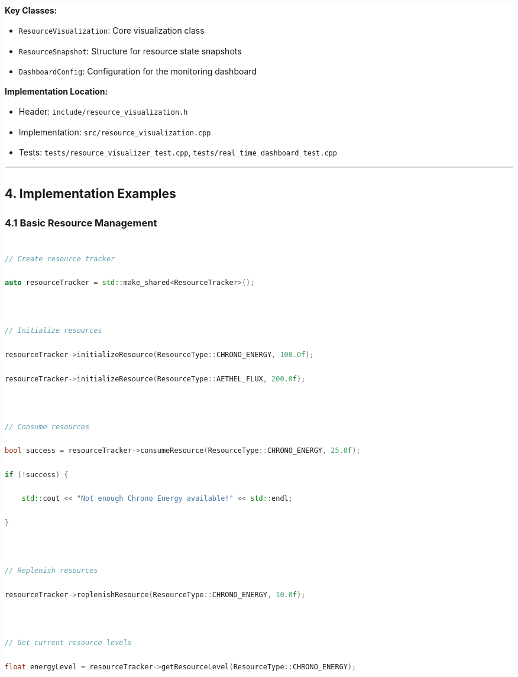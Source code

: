 

**Key Classes:**

- `ResourceVisualization`: Core visualization class

- `ResourceSnapshot`: Structure for resource state snapshots

- `DashboardConfig`: Configuration for the monitoring dashboard



**Implementation Location:**

- Header: `include/resource_visualization.h`

- Implementation: `src/resource_visualization.cpp`

- Tests: `tests/resource_visualizer_test.cpp`, `tests/real_time_dashboard_test.cpp`



---



## 4. Implementation Examples



### 4.1 Basic Resource Management



```cpp

// Create resource tracker

auto resourceTracker = std::make_shared<ResourceTracker>();



// Initialize resources

resourceTracker->initializeResource(ResourceType::CHRONO_ENERGY, 100.0f);

resourceTracker->initializeResource(ResourceType::AETHEL_FLUX, 200.0f);



// Consume resources

bool success = resourceTracker->consumeResource(ResourceType::CHRONO_ENERGY, 25.0f);

if (!success) {

    std::cout << "Not enough Chrono Energy available!" << std::endl;

}



// Replenish resources

resourceTracker->replenishResource(ResourceType::CHRONO_ENERGY, 10.0f);



// Get current resource levels

float energyLevel = resourceTracker->getResourceLevel(ResourceType::CHRONO_ENERGY);

```